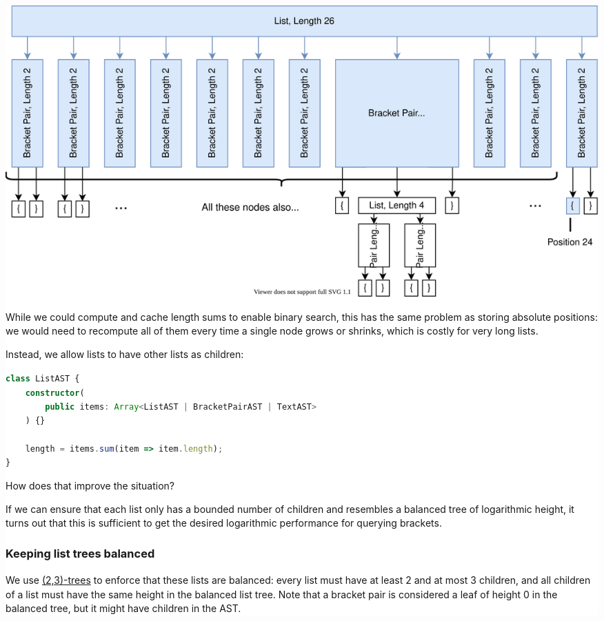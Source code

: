 ![Long list in Abstract Syntax Tree](./long-lists.dio.svg)

While we could compute and cache length sums to enable binary search, this has
the same problem as storing absolute positions: we would need to recompute all
of them every time a single node grows or shrinks, which is costly for very long
lists.

Instead, we allow lists to have other lists as children:

```ts
class ListAST {
    constructor(
        public items: Array<ListAST | BracketPairAST | TextAST>
    ) {}

    length = items.sum(item => item.length);
}
```

How does that improve the situation?

If we can ensure that each list only has a bounded number of children and
resembles a balanced tree of logarithmic height, it turns out that this is
sufficient to get the desired logarithmic performance for querying brackets.

### Keeping list trees balanced

We use [(2,3)-trees](https://en.wikipedia.org/wiki/2%E2%80%933_tree) to enforce
that these lists are balanced: every list must have at least 2 and at most 3
children, and all children of a list must have the same height in the balanced
list tree. Note that a bracket pair is considered a leaf of height 0 in the
balanced tree, but it might have children in the AST.
